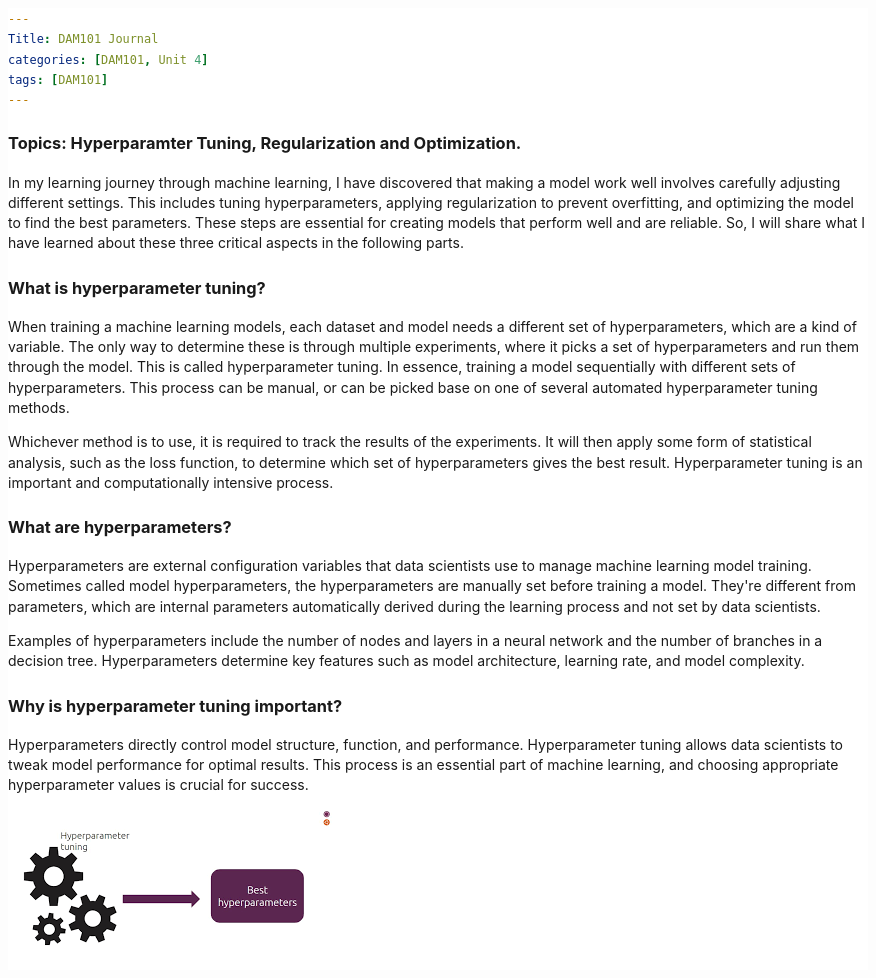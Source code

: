 ```yaml
---
Title: DAM101 Journal
categories: [DAM101, Unit 4]
tags: [DAM101]
---
```


### Topics: Hyperparamter Tuning, Regularization and Optimization.

In my learning journey through machine learning, I have discovered that making a model work well involves carefully adjusting different settings. This includes tuning hyperparameters, applying regularization to prevent overfitting, and optimizing the model to find the best parameters. These steps are essential for creating models that perform well and are reliable. So, I will share what I have learned about these three critical aspects in the following parts.

### What is hyperparameter tuning?

When training a machine learning models, each dataset and model needs a different set of hyperparameters, which are a kind of variable. The only way to determine these is through multiple experiments, where it picks a set of hyperparameters and run them through the model. This is called hyperparameter tuning. In essence, training a model sequentially with different sets of hyperparameters. This process can be manual, or can be picked base on one of several automated hyperparameter tuning methods.

Whichever method is to use, it is required to track the results of the experiments. It will then apply some form of statistical analysis, such as the loss function, to determine which set of hyperparameters gives the best result. Hyperparameter tuning is an important and computationally intensive process.

### What are hyperparameters?

Hyperparameters are external configuration variables that data scientists use to manage machine learning model training. Sometimes called model hyperparameters, the hyperparameters are manually set before training a model. They're different from parameters, which are internal parameters automatically derived during the learning process and not set by data scientists.

Examples of hyperparameters include the number of nodes and layers in a neural network and the number of branches in a decision tree. Hyperparameters determine key features such as model architecture, learning rate, and model complexity.

### Why is hyperparameter tuning important?

Hyperparameters directly control model structure, function, and performance. Hyperparameter tuning allows data scientists to tweak model performance for optimal results. This process is an essential part of machine learning, and choosing appropriate hyperparameter values is crucial for success.

![alt text](../hp.png)
